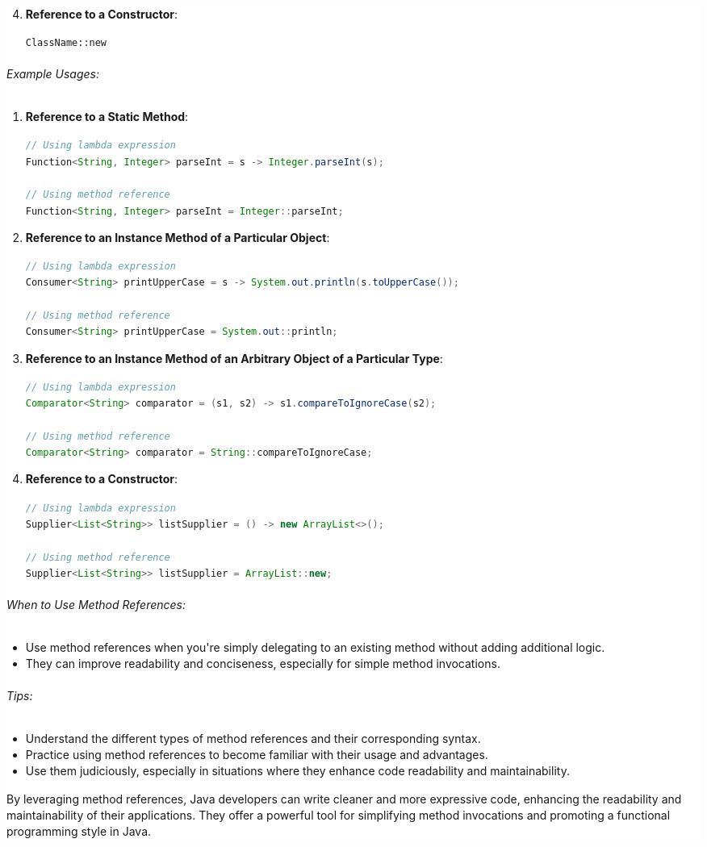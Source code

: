 4. **Reference to a Constructor**:
   ```
   ClassName::new
   ```

###### Example Usages:
1. **Reference to a Static Method**:
   ```java
   // Using lambda expression
   Function<String, Integer> parseInt = s -> Integer.parseInt(s);

   // Using method reference
   Function<String, Integer> parseInt = Integer::parseInt;
   ```

2. **Reference to an Instance Method of a Particular Object**:
   ```java
   // Using lambda expression
   Consumer<String> printUpperCase = s -> System.out.println(s.toUpperCase());

   // Using method reference
   Consumer<String> printUpperCase = System.out::println;
   ```

3. **Reference to an Instance Method of an Arbitrary Object of a Particular Type**:
   ```java
   // Using lambda expression
   Comparator<String> comparator = (s1, s2) -> s1.compareToIgnoreCase(s2);

   // Using method reference
   Comparator<String> comparator = String::compareToIgnoreCase;
   ```

4. **Reference to a Constructor**:
   ```java
   // Using lambda expression
   Supplier<List<String>> listSupplier = () -> new ArrayList<>();

   // Using method reference
   Supplier<List<String>> listSupplier = ArrayList::new;
   ```

###### When to Use Method References:
- Use method references when you're simply delegating to an existing method without adding additional logic.
- They can improve readability and conciseness, especially for simple method invocations.

###### Tips:
- Understand the different types of method references and their corresponding syntax.
- Practice using method references to become familiar with their usage and advantages.
- Use them judiciously, especially in situations where they enhance code readability and maintainability.

By leveraging method references, Java developers can write cleaner and more expressive code, enhancing the readability and maintainability of their applications. They offer a powerful tool for simplifying method invocations and promoting a functional programming style in Java.
